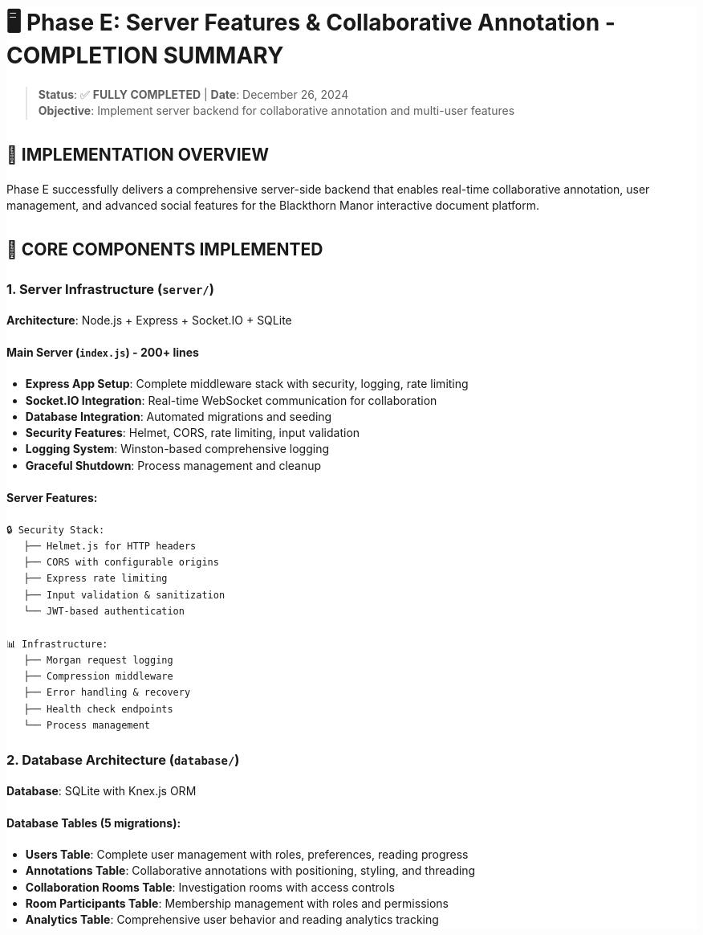 # 🖥️ Phase E: Server Features & Collaborative Annotation - COMPLETION SUMMARY

> **Status**: ✅ **FULLY COMPLETED** | **Date**: December 26, 2024  
> **Objective**: Implement server backend for collaborative annotation and multi-user features

## 🎯 IMPLEMENTATION OVERVIEW

Phase E successfully delivers a comprehensive server-side backend that enables real-time collaborative annotation, user management, and advanced social features for the Blackthorn Manor interactive document platform.

## 🔧 CORE COMPONENTS IMPLEMENTED

### 1. Server Infrastructure (`server/`)
**Architecture**: Node.js + Express + Socket.IO + SQLite

#### **Main Server (`index.js`)** - 200+ lines
- **Express App Setup**: Complete middleware stack with security, logging, rate limiting
- **Socket.IO Integration**: Real-time WebSocket communication for collaboration
- **Database Integration**: Automated migrations and seeding
- **Security Features**: Helmet, CORS, rate limiting, input validation
- **Logging System**: Winston-based comprehensive logging
- **Graceful Shutdown**: Process management and cleanup

#### **Server Features:**
```
🔒 Security Stack:
   ├── Helmet.js for HTTP headers
   ├── CORS with configurable origins
   ├── Express rate limiting
   ├── Input validation & sanitization
   └── JWT-based authentication

📊 Infrastructure:
   ├── Morgan request logging
   ├── Compression middleware
   ├── Error handling & recovery
   ├── Health check endpoints
   └── Process management
```

### 2. Database Architecture (`database/`)
**Database**: SQLite with Knex.js ORM

#### **Database Tables (5 migrations):**
- **Users Table**: Complete user management with roles, preferences, reading progress
- **Annotations Table**: Collaborative annotations with positioning, styling, and threading
- **Collaboration Rooms Table**: Investigation rooms with access controls
- **Room Participants Table**: Membership management with roles and permissions
- **Analytics Table**: Comprehensive user behavior and reading analytics tracking
